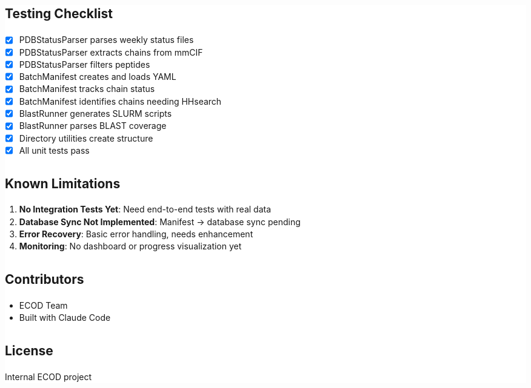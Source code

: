 ## Testing Checklist

- [x] PDBStatusParser parses weekly status files
- [x] PDBStatusParser extracts chains from mmCIF
- [x] PDBStatusParser filters peptides
- [x] BatchManifest creates and loads YAML
- [x] BatchManifest tracks chain status
- [x] BatchManifest identifies chains needing HHsearch
- [x] BlastRunner generates SLURM scripts
- [x] BlastRunner parses BLAST coverage
- [x] Directory utilities create structure
- [x] All unit tests pass

## Known Limitations

1. **No Integration Tests Yet**: Need end-to-end tests with real data
2. **Database Sync Not Implemented**: Manifest → database sync pending
3. **Error Recovery**: Basic error handling, needs enhancement
4. **Monitoring**: No dashboard or progress visualization yet

## Contributors

- ECOD Team
- Built with Claude Code

## License

Internal ECOD project
